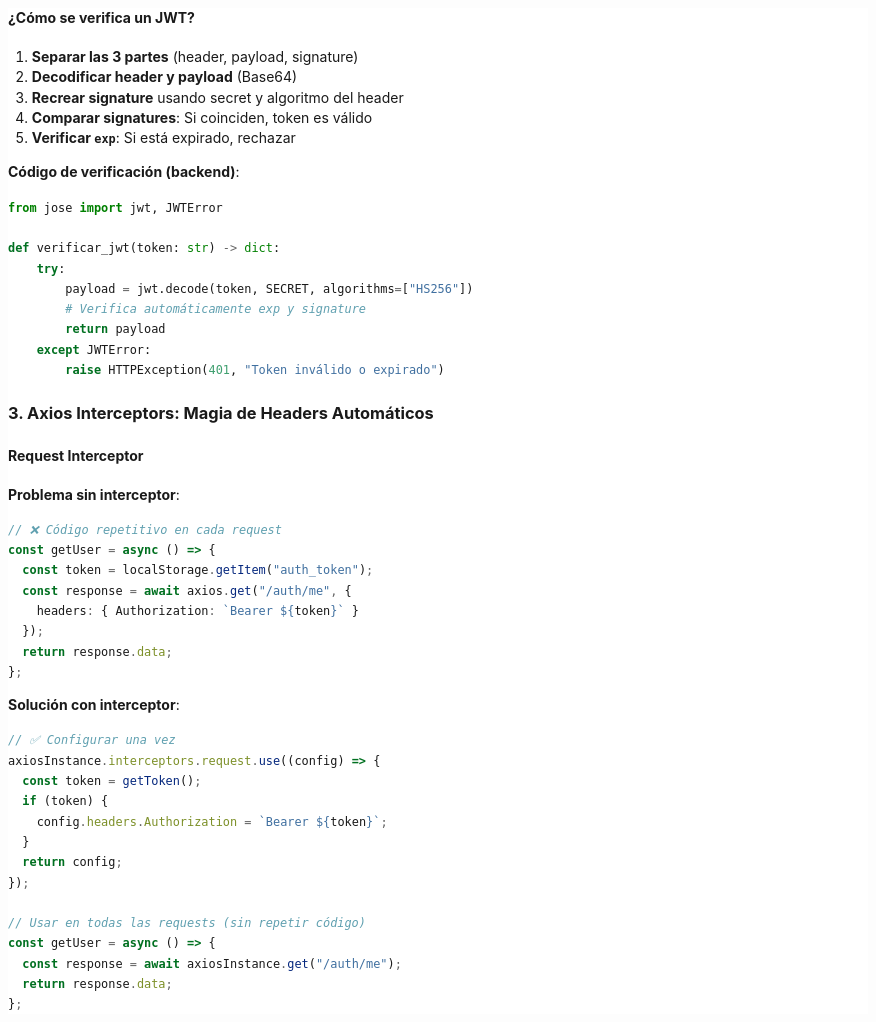 #### ¿Cómo se verifica un JWT?

1. **Separar las 3 partes** (header, payload, signature)
2. **Decodificar header y payload** (Base64)
3. **Recrear signature** usando secret y algoritmo del header
4. **Comparar signatures**: Si coinciden, token es válido
5. **Verificar `exp`**: Si está expirado, rechazar

**Código de verificación (backend)**:
```python
from jose import jwt, JWTError

def verificar_jwt(token: str) -> dict:
    try:
        payload = jwt.decode(token, SECRET, algorithms=["HS256"])
        # Verifica automáticamente exp y signature
        return payload
    except JWTError:
        raise HTTPException(401, "Token inválido o expirado")
```

### 3. Axios Interceptors: Magia de Headers Automáticos

#### Request Interceptor

**Problema sin interceptor**:
```typescript
// ❌ Código repetitivo en cada request
const getUser = async () => {
  const token = localStorage.getItem("auth_token");
  const response = await axios.get("/auth/me", {
    headers: { Authorization: `Bearer ${token}` }
  });
  return response.data;
};
```

**Solución con interceptor**:
```typescript
// ✅ Configurar una vez
axiosInstance.interceptors.request.use((config) => {
  const token = getToken();
  if (token) {
    config.headers.Authorization = `Bearer ${token}`;
  }
  return config;
});

// Usar en todas las requests (sin repetir código)
const getUser = async () => {
  const response = await axiosInstance.get("/auth/me");
  return response.data;
};
```
